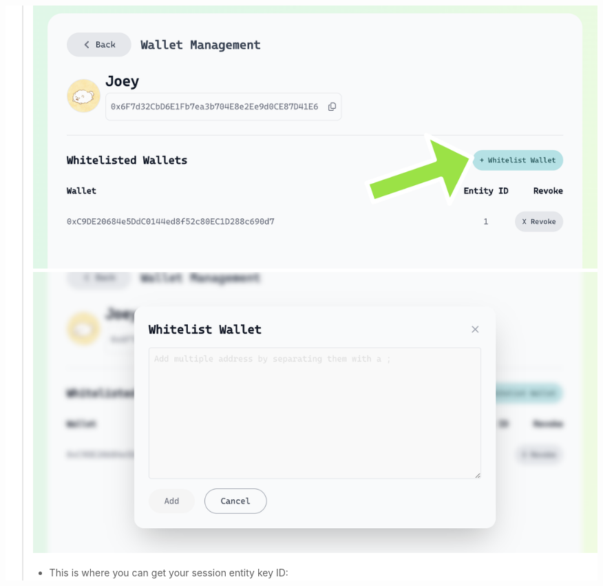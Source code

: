 > ![Whitelist Wallet](../../docs/imgs/whitelist-wallet.png)
> ![Whitelist Wallet](../../docs/imgs/whitelist-wallet-info.png)
> - This is where you can get your session entity key ID: